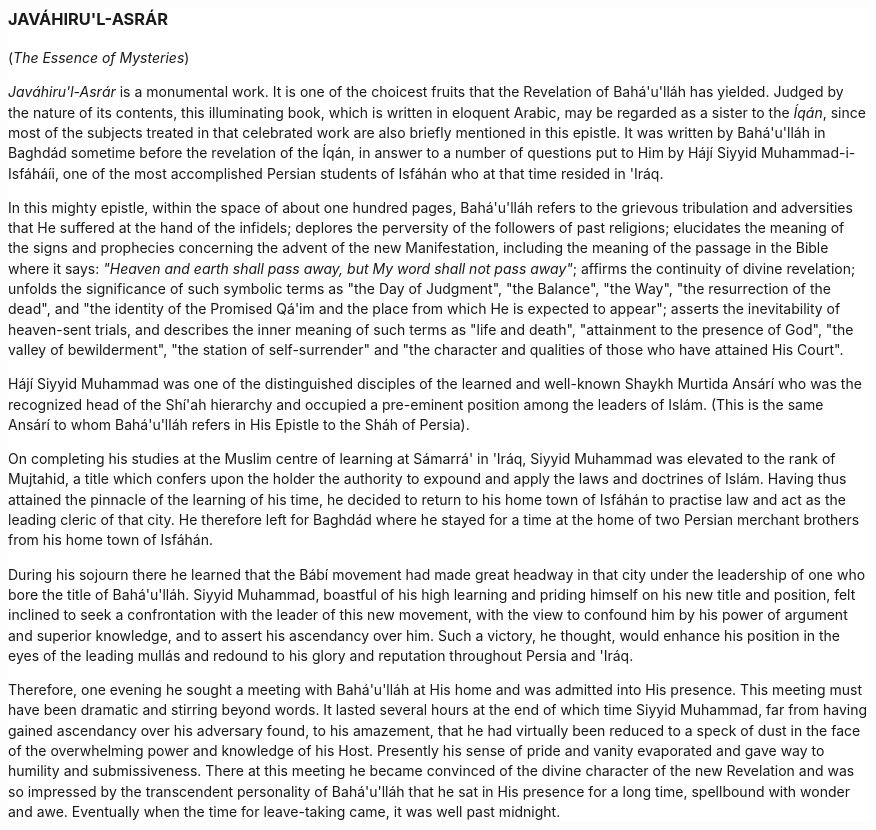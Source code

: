 ### JAVÁHIRU'L-ASRÁR

(_The Essence of Mysteries_)

_Javáhiru'l-Asrár_ is a monumental work. It is one of the choicest fruits that the Revelation of Bahá'u'lláh has yielded. Judged by the nature of its contents, this illuminating book, which is written in eloquent Arabic, may be regarded as a sister to the _Íqán_, since most of the subjects treated in that celebrated work are also briefly mentioned in this epistle. It was written by Bahá'u'lláh in Baghdád sometime before the revelation of the Íqán, in answer to a number of questions put to Him by Hájí Siyyid Muhammad-i-Isfáháíi, one of the most accomplished Persian students of Isfáhán who at that time resided in 'Iráq.

In this mighty epistle, within the space of about one hundred pages, Bahá'u'lláh refers to the grievous tribulation and adversities that He suffered at the hand of the infidels; deplores the perversity of the followers of past religions; elucidates the meaning of the signs and prophecies concerning the advent of the new Manifestation, including the meaning of the passage in the Bible where it says: _"Heaven and earth shall pass away, but My word shall not pass away"_; affirms the continuity of divine revelation; unfolds the significance of such symbolic terms as "the Day of Judgment", "the Balance", "the Way", "the resurrection of the dead", and "the identity of the Promised Qá'im and the place from which He is expected to appear"; asserts the inevitability of heaven-sent trials, and describes the inner meaning of such terms as "life and death", "attainment to the presence of God", "the valley of bewilderment", "the station of self-surrender" and "the character and qualities of those who have attained His Court".

Hájí Siyyid Muhammad was one of the distinguished disciples of the learned and well-known Shaykh Murtida Ansárí who was the recognized head of the Shí'ah hierarchy and occupied a pre-eminent position among the leaders of Islám. (This is the same Ansárí to whom Bahá'u'lláh refers in His Epistle to the Sháh of Persia).

On completing his studies at the Muslim centre of learning at Sámarrá' in 'Iráq, Siyyid Muhammad was elevated to the rank of Mujtahid, a title which confers upon the holder the authority to expound and apply the laws and doctrines of Islám. Having thus attained the pinnacle of the learning of his time, he decided to return to his home town of Isfáhán to practise law and act as the leading cleric of that city. He therefore left for Baghdád where he stayed for a time at the home of two Persian merchant brothers from his home town of Isfáhán.

During his sojourn there he learned that the Bábí movement had made great headway in that city under the leadership of one who bore the title of Bahá'u'lláh. Siyyid Muhammad, boastful of his high learning and priding himself on his new title and position, felt inclined to seek a confrontation with the leader of this new movement, with the view to confound him by his power of argument and superior knowledge, and to assert his ascendancy over him. Such a victory, he thought, would enhance his position in the eyes of the leading mullás and redound to his glory and reputation throughout Persia and 'Iráq.

Therefore, one evening he sought a meeting with Bahá'u'lláh at His home and was admitted into His presence. This meeting must have been dramatic and stirring beyond words. It lasted several hours at the end of which time Siyyid Muhammad, far from having gained ascendancy over his adversary found, to his amazement, that he had virtually been reduced to a speck of dust in the face of the overwhelming power and knowledge of his Host. Presently his sense of pride and vanity evaporated and gave way to humility and submissiveness. There at this meeting he became convinced of the divine character of the new Revelation and was so impressed by the transcendent personality of Bahá'u'lláh that he sat in His presence for a long time, spellbound with wonder and awe. Eventually when the time for leave-taking came, it was well past midnight.
